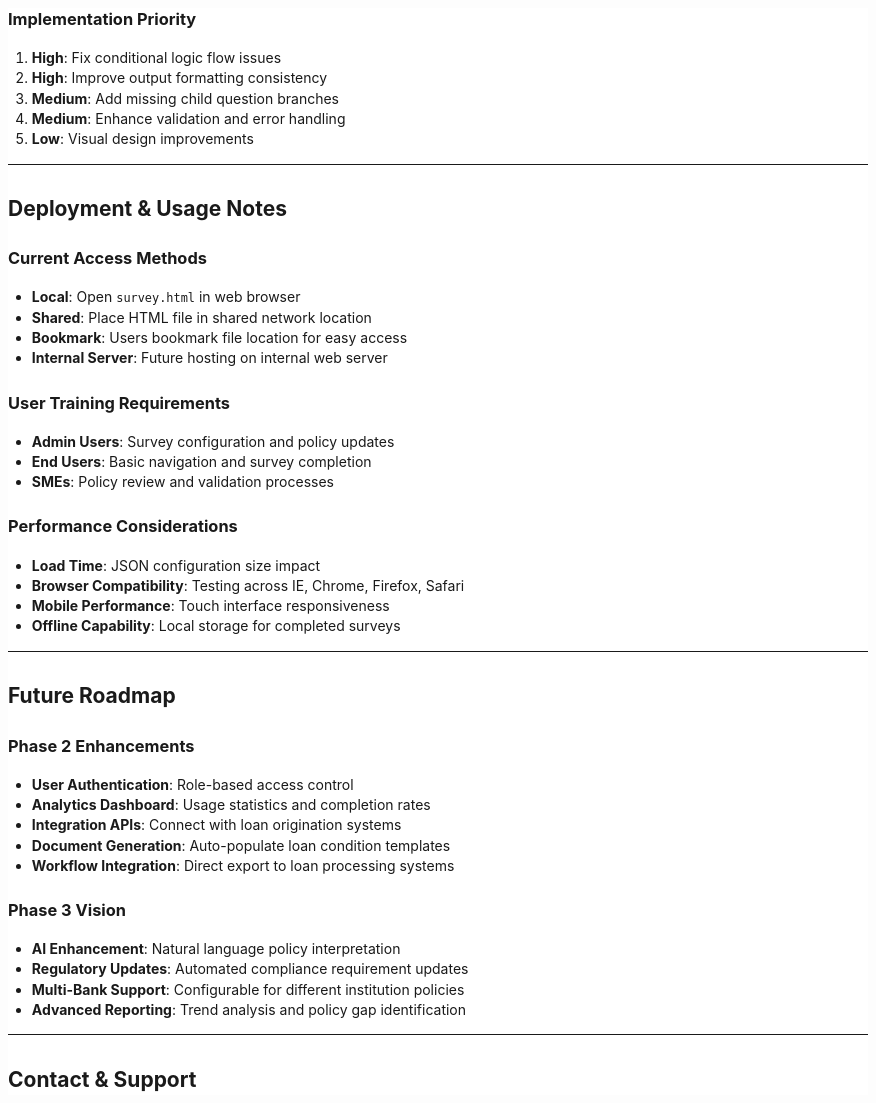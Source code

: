 ### Implementation Priority
1. **High**: Fix conditional logic flow issues
2. **High**: Improve output formatting consistency  
3. **Medium**: Add missing child question branches
4. **Medium**: Enhance validation and error handling
5. **Low**: Visual design improvements

---

## Deployment & Usage Notes

### Current Access Methods
- **Local**: Open `survey.html` in web browser
- **Shared**: Place HTML file in shared network location
- **Bookmark**: Users bookmark file location for easy access
- **Internal Server**: Future hosting on internal web server

### User Training Requirements
- **Admin Users**: Survey configuration and policy updates
- **End Users**: Basic navigation and survey completion
- **SMEs**: Policy review and validation processes

### Performance Considerations
- **Load Time**: JSON configuration size impact
- **Browser Compatibility**: Testing across IE, Chrome, Firefox, Safari
- **Mobile Performance**: Touch interface responsiveness
- **Offline Capability**: Local storage for completed surveys

---

## Future Roadmap

### Phase 2 Enhancements
- **User Authentication**: Role-based access control
- **Analytics Dashboard**: Usage statistics and completion rates
- **Integration APIs**: Connect with loan origination systems  
- **Document Generation**: Auto-populate loan condition templates
- **Workflow Integration**: Direct export to loan processing systems

### Phase 3 Vision
- **AI Enhancement**: Natural language policy interpretation
- **Regulatory Updates**: Automated compliance requirement updates
- **Multi-Bank Support**: Configurable for different institution policies
- **Advanced Reporting**: Trend analysis and policy gap identification

---

## Contact & Support
